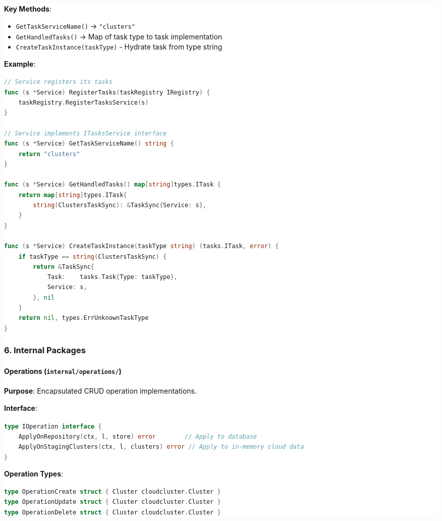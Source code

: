 **Key Methods**:
- `GetTaskServiceName()` → `"clusters"`
- `GetHandledTasks()` → Map of task type to task implementation
- `CreateTaskInstance(taskType)` - Hydrate task from type string

**Example**:
```go
// Service registers its tasks
func (s *Service) RegisterTasks(taskRegistry IRegistry) {
    taskRegistry.RegisterTasksService(s)
}

// Service implements ITasksService interface
func (s *Service) GetTaskServiceName() string {
    return "clusters"
}

func (s *Service) GetHandledTasks() map[string]types.ITask {
    return map[string]types.ITask{
        string(ClustersTaskSync): &TaskSync{Service: s},
    }
}

func (s *Service) CreateTaskInstance(taskType string) (tasks.ITask, error) {
    if taskType == string(ClustersTaskSync) {
        return &TaskSync{
            Task:    tasks.Task{Type: taskType},
            Service: s,
        }, nil
    }
    return nil, types.ErrUnknownTaskType
}
```

### 6. Internal Packages

#### Operations (`internal/operations/`)

**Purpose**: Encapsulated CRUD operation implementations.

**Interface**:
```go
type IOperation interface {
    ApplyOnRepository(ctx, l, store) error        // Apply to database
    ApplyOnStagingClusters(ctx, l, clusters) error // Apply to in-memory cloud data
}
```

**Operation Types**:
```go
type OperationCreate struct { Cluster cloudcluster.Cluster }
type OperationUpdate struct { Cluster cloudcluster.Cluster }
type OperationDelete struct { Cluster cloudcluster.Cluster }
```
